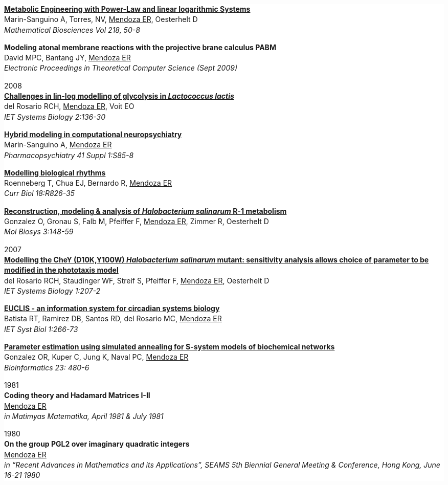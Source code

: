 [**Metabolic Engineering with Power-Law and linear logarithmic Systems**](https://www.sciencedirect.com/science/article/abs/pii/S0025556408002058) <br>
Marin-Sanguino A, Torres, NV, <u>Mendoza ER</u>, Oesterhelt D <br>
*Mathematical Biosciences Vol 218, 50-8*

**Modeling atonal membrane reactions with the projective brane calculus PABM** <br>
David MPC, Bantang JY, <u>Mendoza ER</u> <br>
*Electronic Proceedings in Theoretical Computer Science (Sept 2009)*

2008 <br>
[**Challenges in lin-log modelling of glycolysis in *Lactococcus lactis***](https://digital-library.theiet.org/content/journals/10.1049/iet-syb_20070030) <br>
del Rosario RCH, <u>Mendoza ER</u>, Voit EO <br>
*IET Systems Biology 2:136-30*

[**Hybrid modeling in computational neuropsychiatry**](https://www.thieme-connect.de/products/ejournals/abstract/10.1055/s-2008-1081464) <br>
Marin-Sanguino A, <u>Mendoza ER</u> <br>
*Pharmacopsychiatry 41 Suppl 1:S85-8*

[**Modelling biological rhythms**](https://www.cell.com/current-biology/fulltext/S0960-9822(08)00883-X?_returnURL=https%3A%2F%2Flinkinghub.elsevier.com%2Fretrieve%2Fpii%2FS096098220800883X%3Fshowall%3Dtrue) <br>
Roenneberg T, Chua EJ, Bernardo R, <u>Mendoza ER</u> <br>
*Curr Biol 18:R826-35*

[**Reconstruction, modeling & analysis of *Halobacterium salinarum* R-1 metabolism**](https://pubs.rsc.org/en/content/articlelanding/2008/MB/B715203E) <br>
Gonzalez O, Gronau S, Falb M, Pfeiffer F, <u>Mendoza ER</u>, Zimmer R, Oesterhelt D <br>
*Mol Biosys 3:148-59*

2007 <br>
[**Modelling the CheY (D10K,Y100W) *Halobacterium salinarum* mutant: sensitivity analysis allows choice of parameter to be modified in the phototaxis model**](https://digital-library.theiet.org/content/journals/10.1049/iet-syb_20070007) <br>
del Rosario RCH, Staudinger WF, Streif S, Pfeiffer F, <u>Mendoza ER</u>, Oesterhelt D <br>
*IET Systems Biology 1:207-2*

[**EUCLIS - an information system for circadian systems biology**](https://digital-library.theiet.org/content/journals/10.1049/iet-syb_20060078) <br>
Batista RT, Ramirez DB, Santos RD, del Rosario MC, <u>Mendoza ER</u> <br>
*IET Syst Biol 1:266-73*

[**Parameter estimation using simulated annealing for S-system models of biochemical networks**](https://academic.oup.com/bioinformatics/article/23/4/480/179935) <br>
Gonzalez OR, Kuper C, Jung K, Naval PC, <u>Mendoza ER</u> <br>
*Bioinformatics 23: 480-6*

1981 <br>
**Coding theory and Hadamard Matrices I-II** <br>
<u>Mendoza ER</u> <br>
*in Matimyas Matematika, April 1981 & July 1981*

1980 <br>
**On the group PGL2 over imaginary quadratic integers** <br>
<u>Mendoza ER</u> <br>
*in “Recent Advances in Mathematics and its Applications”, SEAMS 5th Biennial General Meeting & Conference, Hong Kong, June 16-21 1980*
